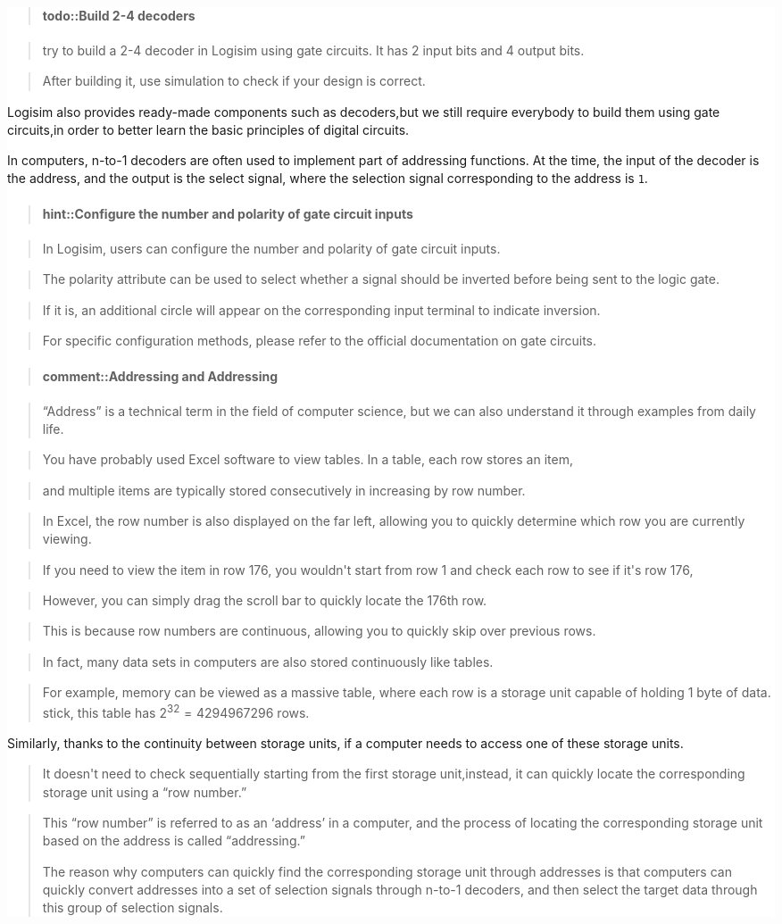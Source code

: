 
> #### todo::Build 2-4 decoders

> try to build a 2-4 decoder in Logisim using gate circuits. It has 2 input bits and 4 output bits.

> After building it, use simulation to check if your design is correct.
>
Logisim also provides ready-made components such as decoders,but we still require everybody to build them using gate circuits,in order to better learn the basic principles of digital circuits.

In computers, n-to-1 decoders are often used to implement part of addressing functions.
At the time, the input of the decoder is the address, and the output is the select signal, where the selection signal corresponding to the address is `1`.


> #### hint::Configure the number and polarity of gate circuit inputs

> In Logisim, users can configure the number and polarity of gate circuit inputs.

> The polarity attribute can be used to select whether a signal should be inverted before being sent to the logic gate.

> If it is, an additional circle will appear on the corresponding input terminal to indicate inversion.

> For specific configuration methods, please refer to the official documentation on gate circuits.

> #### comment::Addressing and Addressing

> “Address” is a technical term in the field of computer science, but we can also understand it through examples from daily life.  

> You have probably used Excel software to view tables. In a table, each row stores an item,  

> and multiple items are typically stored consecutively in increasing by row number.

> In Excel, the row number is also displayed on the far left, allowing you to quickly determine which row you are currently viewing.  

> If you need to view the item in row 176, you wouldn't start from row 1 and check each row to see if it's row 176,

> However, you can simply drag the scroll bar to quickly locate the 176th row.  

> This is because row numbers are continuous, allowing you to quickly skip over previous rows.  
>

> In fact, many data sets in computers are also stored continuously like tables. 


> For example, memory can be viewed as a massive table, where each row is a storage unit capable of holding 1 byte of data.
 stick, this table has $2^{32}=4294967296$ rows.  

Similarly, thanks to the continuity between storage units, if a computer needs to access one of these storage units. 

> It doesn't need to check sequentially starting from the first storage unit,instead, it can quickly locate the corresponding storage unit using a “row number.”

> This “row number” is referred to as an ‘address’ in a computer, and the process of locating the corresponding storage unit based on the address is called “addressing.”  
>
> The reason why computers can quickly find the corresponding storage unit through addresses is that computers can quickly convert addresses into a set of selection signals through n-to-1 decoders, and then select the target data through this group of selection signals.
